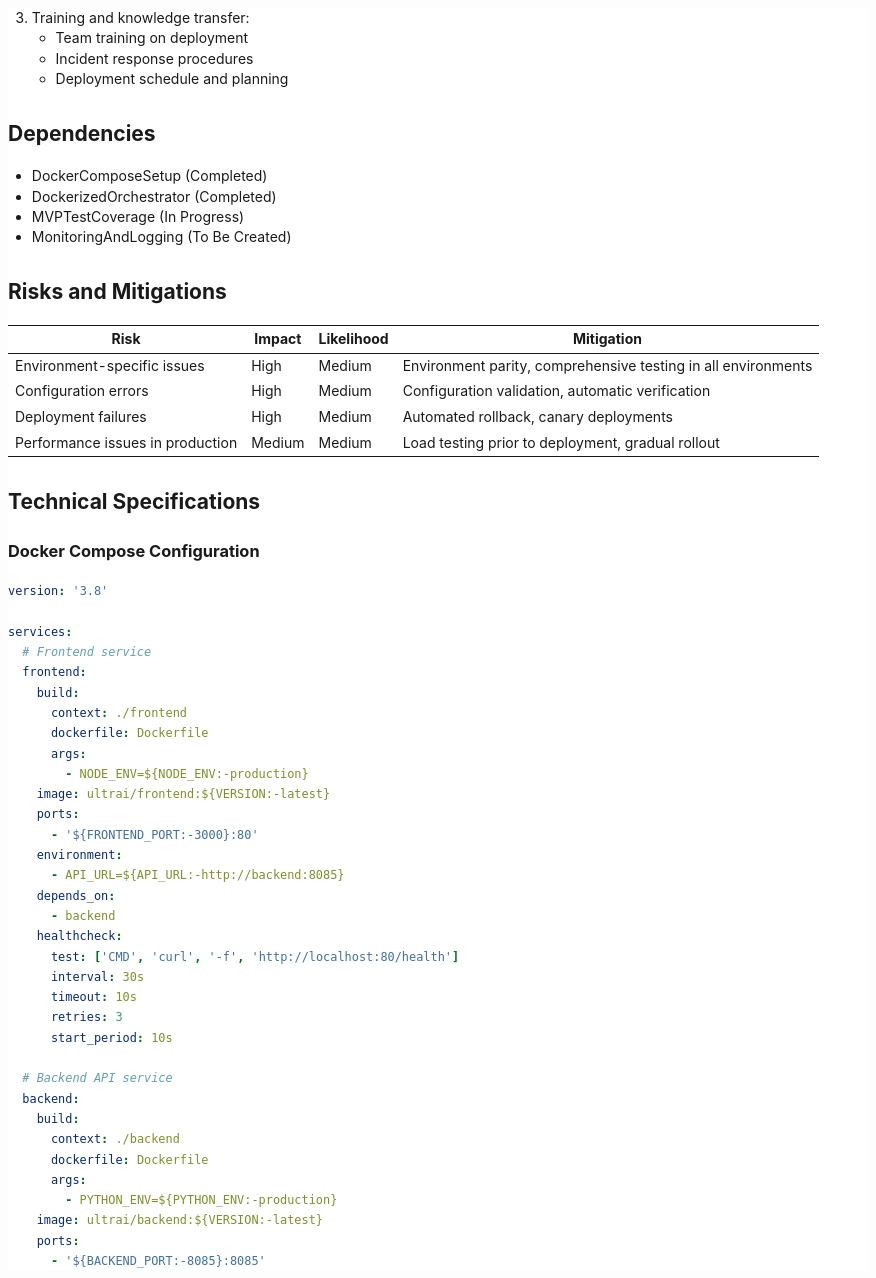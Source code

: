 3. Training and knowledge transfer:
   - Team training on deployment
   - Incident response procedures
   - Deployment schedule and planning

## Dependencies

- DockerComposeSetup (Completed)
- DockerizedOrchestrator (Completed)
- MVPTestCoverage (In Progress)
- MonitoringAndLogging (To Be Created)

## Risks and Mitigations

| Risk                             | Impact | Likelihood | Mitigation                                                    |
| -------------------------------- | ------ | ---------- | ------------------------------------------------------------- |
| Environment-specific issues      | High   | Medium     | Environment parity, comprehensive testing in all environments |
| Configuration errors             | High   | Medium     | Configuration validation, automatic verification              |
| Deployment failures              | High   | Medium     | Automated rollback, canary deployments                        |
| Performance issues in production | Medium | Medium     | Load testing prior to deployment, gradual rollout             |

## Technical Specifications

### Docker Compose Configuration

```yaml
version: '3.8'

services:
  # Frontend service
  frontend:
    build:
      context: ./frontend
      dockerfile: Dockerfile
      args:
        - NODE_ENV=${NODE_ENV:-production}
    image: ultrai/frontend:${VERSION:-latest}
    ports:
      - '${FRONTEND_PORT:-3000}:80'
    environment:
      - API_URL=${API_URL:-http://backend:8085}
    depends_on:
      - backend
    healthcheck:
      test: ['CMD', 'curl', '-f', 'http://localhost:80/health']
      interval: 30s
      timeout: 10s
      retries: 3
      start_period: 10s

  # Backend API service
  backend:
    build:
      context: ./backend
      dockerfile: Dockerfile
      args:
        - PYTHON_ENV=${PYTHON_ENV:-production}
    image: ultrai/backend:${VERSION:-latest}
    ports:
      - '${BACKEND_PORT:-8085}:8085'
```